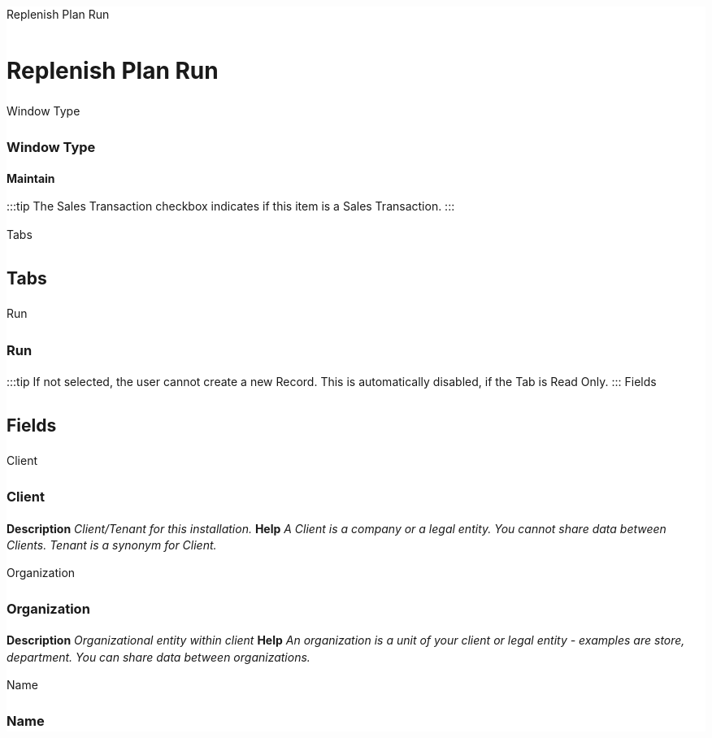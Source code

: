 
Replenish Plan Run
# Replenish Plan Run



Window Type
### Window Type

**Maintain**

:::tip
The Sales Transaction checkbox indicates if this item is a Sales Transaction.
:::

Tabs
## Tabs


Run
### Run


:::tip
If not selected, the user cannot create a new Record.  This is automatically disabled, if the Tab is Read Only.
:::
Fields
## Fields


Client
### Client

**Description**
 *Client/Tenant for this installation.*
**Help**
 *A Client is a company or a legal entity. You cannot share data between Clients. Tenant is a synonym for Client.*

Organization
### Organization

**Description**
 *Organizational entity within client*
**Help**
 *An organization is a unit of your client or legal entity - examples are store, department. You can share data between organizations.*

Name
### Name
